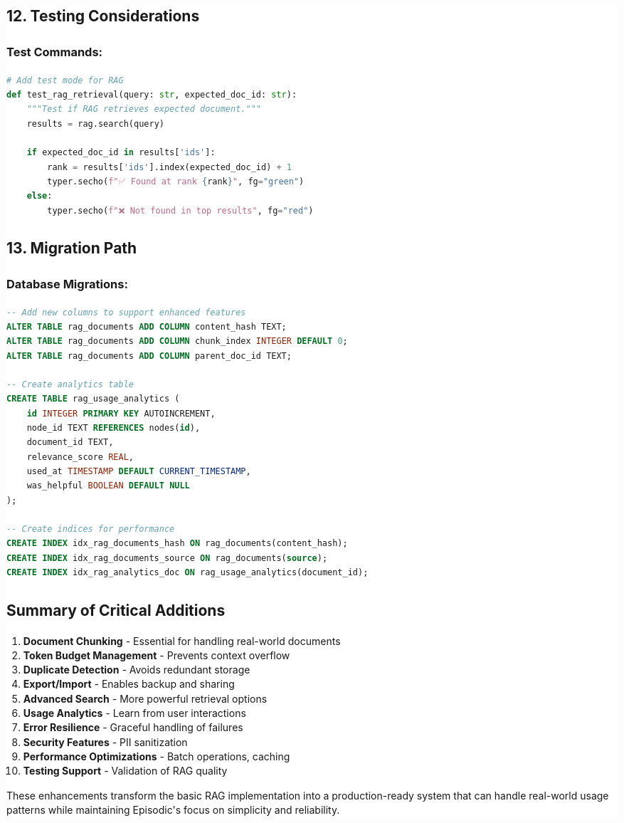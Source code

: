 ## 12. Testing Considerations

### Test Commands:
```python
# Add test mode for RAG
def test_rag_retrieval(query: str, expected_doc_id: str):
    """Test if RAG retrieves expected document."""
    results = rag.search(query)
    
    if expected_doc_id in results['ids']:
        rank = results['ids'].index(expected_doc_id) + 1
        typer.secho(f"✅ Found at rank {rank}", fg="green")
    else:
        typer.secho(f"❌ Not found in top results", fg="red")
```

## 13. Migration Path

### Database Migrations:
```sql
-- Add new columns to support enhanced features
ALTER TABLE rag_documents ADD COLUMN content_hash TEXT;
ALTER TABLE rag_documents ADD COLUMN chunk_index INTEGER DEFAULT 0;
ALTER TABLE rag_documents ADD COLUMN parent_doc_id TEXT;

-- Create analytics table
CREATE TABLE rag_usage_analytics (
    id INTEGER PRIMARY KEY AUTOINCREMENT,
    node_id TEXT REFERENCES nodes(id),
    document_id TEXT,
    relevance_score REAL,
    used_at TIMESTAMP DEFAULT CURRENT_TIMESTAMP,
    was_helpful BOOLEAN DEFAULT NULL
);

-- Create indices for performance
CREATE INDEX idx_rag_documents_hash ON rag_documents(content_hash);
CREATE INDEX idx_rag_documents_source ON rag_documents(source);
CREATE INDEX idx_rag_analytics_doc ON rag_usage_analytics(document_id);
```

## Summary of Critical Additions

1. **Document Chunking** - Essential for handling real-world documents
2. **Token Budget Management** - Prevents context overflow
3. **Duplicate Detection** - Avoids redundant storage
4. **Export/Import** - Enables backup and sharing
5. **Advanced Search** - More powerful retrieval options
6. **Usage Analytics** - Learn from user interactions
7. **Error Resilience** - Graceful handling of failures
8. **Security Features** - PII sanitization
9. **Performance Optimizations** - Batch operations, caching
10. **Testing Support** - Validation of RAG quality

These enhancements transform the basic RAG implementation into a production-ready system that can handle real-world usage patterns while maintaining Episodic's focus on simplicity and reliability.